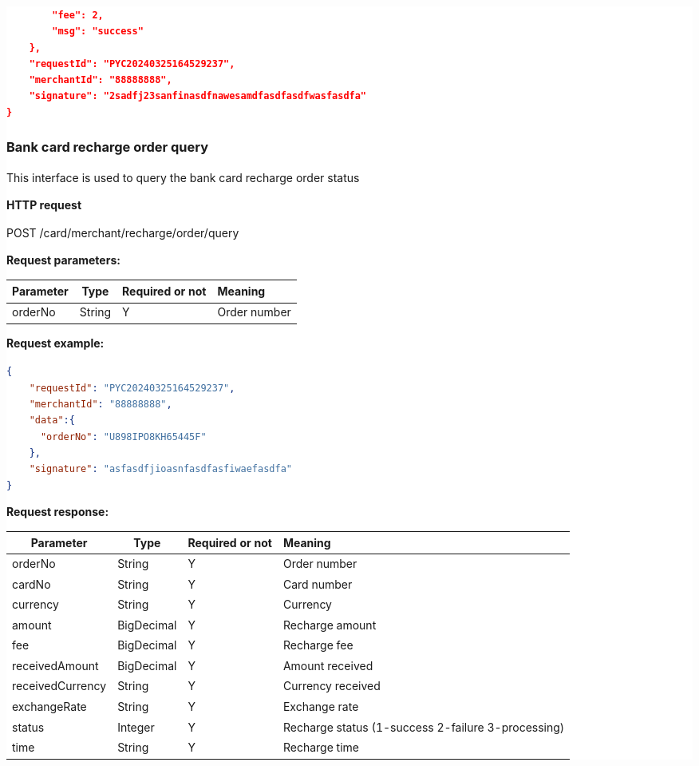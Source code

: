 ```json
        "fee": 2,
        "msg": "success"
    },
    "requestId": "PYC20240325164529237",
    "merchantId": "88888888",
    "signature": "2sadfj23sanfinasdfnawesamdfasdfasdfwasfasdfa"
}
```

### Bank card recharge order query
This interface is used to query the bank card recharge order status

**HTTP request**

POST /card/merchant/recharge/order/query

**Request parameters:**

| Parameter | Type | Required or not | Meaning |
|----------|------------|----------|:----|
| orderNo | String | Y | Order number |

**Request example:**

```json
{
    "requestId": "PYC20240325164529237",
    "merchantId": "88888888",
    "data":{
      "orderNo": "U898IPO8KH65445F"
    },
    "signature": "asfasdfjioasnfasdfasfiwaefasdfa"
}
```

**Request response:**

| Parameter | Type | Required or not | Meaning |
|----------|--------|----------|:-----|
| orderNo | String | Y | Order number |
| cardNo | String | Y | Card number |
| currency | String | Y | Currency |
| amount | BigDecimal | Y | Recharge amount |
| fee | BigDecimal | Y | Recharge fee |
| receivedAmount | BigDecimal | Y | Amount received |
| receivedCurrency | String | Y | Currency received |
| exchangeRate | String | Y | Exchange rate |
| status | Integer | Y | Recharge status (1-success 2-failure 3-processing) |
| time | String | Y | Recharge time |
